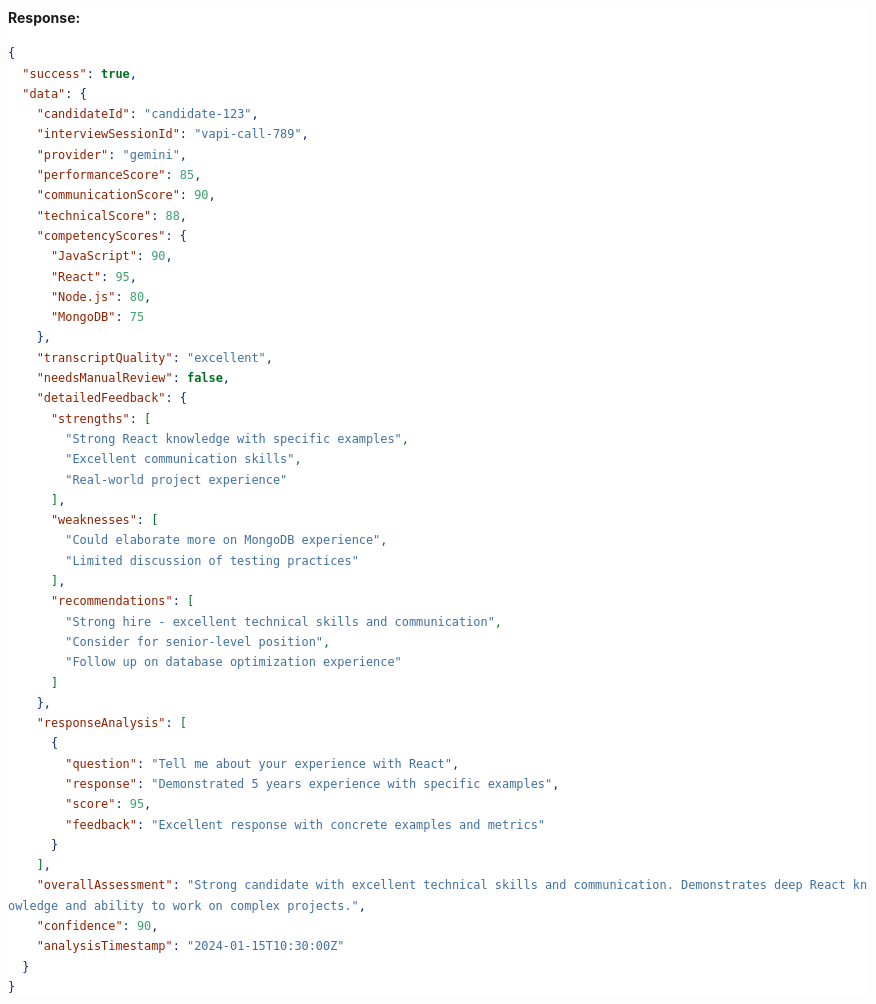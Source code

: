 ```http
```

**Response:**
```json
{
  "success": true,
  "data": {
    "candidateId": "candidate-123",
    "interviewSessionId": "vapi-call-789",
    "provider": "gemini",
    "performanceScore": 85,
    "communicationScore": 90,
    "technicalScore": 88,
    "competencyScores": {
      "JavaScript": 90,
      "React": 95,
      "Node.js": 80,
      "MongoDB": 75
    },
    "transcriptQuality": "excellent",
    "needsManualReview": false,
    "detailedFeedback": {
      "strengths": [
        "Strong React knowledge with specific examples",
        "Excellent communication skills",
        "Real-world project experience"
      ],
      "weaknesses": [
        "Could elaborate more on MongoDB experience",
        "Limited discussion of testing practices"
      ],
      "recommendations": [
        "Strong hire - excellent technical skills and communication",
        "Consider for senior-level position",
        "Follow up on database optimization experience"
      ]
    },
    "responseAnalysis": [
      {
        "question": "Tell me about your experience with React",
        "response": "Demonstrated 5 years experience with specific examples",
        "score": 95,
        "feedback": "Excellent response with concrete examples and metrics"
      }
    ],
    "overallAssessment": "Strong candidate with excellent technical skills and communication. Demonstrates deep React knowledge and ability to work on complex projects.",
    "confidence": 90,
    "analysisTimestamp": "2024-01-15T10:30:00Z"
  }
}
```
